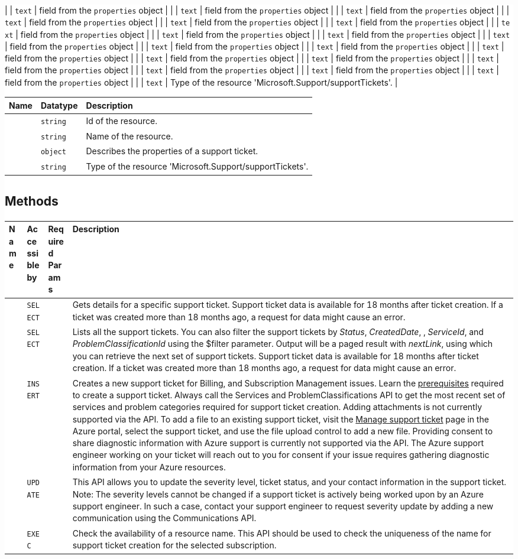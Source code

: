| <CopyableCode code="problem_classification_id" /> | `text` | field from the `properties` object |
| <CopyableCode code="problem_scoping_questions" /> | `text` | field from the `properties` object |
| <CopyableCode code="problem_start_time" /> | `text` | field from the `properties` object |
| <CopyableCode code="quota_ticket_details" /> | `text` | field from the `properties` object |
| <CopyableCode code="require24_x7_response" /> | `text` | field from the `properties` object |
| <CopyableCode code="secondary_consent" /> | `text` | field from the `properties` object |
| <CopyableCode code="service_display_name" /> | `text` | field from the `properties` object |
| <CopyableCode code="service_id" /> | `text` | field from the `properties` object |
| <CopyableCode code="service_level_agreement" /> | `text` | field from the `properties` object |
| <CopyableCode code="severity" /> | `text` | field from the `properties` object |
| <CopyableCode code="status" /> | `text` | field from the `properties` object |
| <CopyableCode code="supportTicketName" /> | `text` | field from the `properties` object |
| <CopyableCode code="support_engineer" /> | `text` | field from the `properties` object |
| <CopyableCode code="support_plan_display_name" /> | `text` | field from the `properties` object |
| <CopyableCode code="support_plan_id" /> | `text` | field from the `properties` object |
| <CopyableCode code="support_plan_type" /> | `text` | field from the `properties` object |
| <CopyableCode code="support_ticket_id" /> | `text` | field from the `properties` object |
| <CopyableCode code="technical_ticket_details" /> | `text` | field from the `properties` object |
| <CopyableCode code="title" /> | `text` | field from the `properties` object |
| <CopyableCode code="type" /> | `text` | Type of the resource 'Microsoft.Support/supportTickets'. |
</TabItem>
<TabItem value="resource">

| Name | Datatype | Description |
|:-----|:---------|:------------|
| <CopyableCode code="id" /> | `string` | Id of the resource. |
| <CopyableCode code="name" /> | `string` | Name of the resource. |
| <CopyableCode code="properties" /> | `object` | Describes the properties of a support ticket. |
| <CopyableCode code="type" /> | `string` | Type of the resource 'Microsoft.Support/supportTickets'. |
</TabItem></Tabs>

## Methods
| Name | Accessible by | Required Params | Description |
|:-----|:--------------|:----------------|:------------|
| <CopyableCode code="get" /> | `SELECT` | <CopyableCode code="supportTicketName" /> | Gets details for a specific support ticket. Support ticket data is available for 18 months after ticket creation. If a ticket was created more than 18 months ago, a request for data might cause an error. |
| <CopyableCode code="list" /> | `SELECT` | <CopyableCode code="" /> | Lists all the support tickets.   You can also filter the support tickets by <i>Status</i>, <i>CreatedDate</i>, , <i>ServiceId</i>, and <i>ProblemClassificationId</i> using the $filter parameter. Output will be a paged result with <i>nextLink</i>, using which you can retrieve the next set of support tickets.   Support ticket data is available for 18 months after ticket creation. If a ticket was created more than 18 months ago, a request for data might cause an error. |
| <CopyableCode code="create" /> | `INSERT` | <CopyableCode code="supportTicketName" /> | Creates a new support ticket for Billing, and Subscription Management issues. Learn the [prerequisites](https://aka.ms/supportAPI) required to create a support ticket.  Always call the Services and ProblemClassifications API to get the most recent set of services and problem categories required for support ticket creation.  Adding attachments is not currently supported via the API. To add a file to an existing support ticket, visit the [Manage support ticket](https://portal.azure.com/#blade/Microsoft_Azure_Support/HelpAndSupportBlade/managesupportrequest) page in the Azure portal, select the support ticket, and use the file upload control to add a new file.  Providing consent to share diagnostic information with Azure support is currently not supported via the API. The Azure support engineer working on your ticket will reach out to you for consent if your issue requires gathering diagnostic information from your Azure resources. |
| <CopyableCode code="update" /> | `UPDATE` | <CopyableCode code="supportTicketName" /> | This API allows you to update the severity level, ticket status, and your contact information in the support ticket.  Note: The severity levels cannot be changed if a support ticket is actively being worked upon by an Azure support engineer. In such a case, contact your support engineer to request severity update by adding a new communication using the Communications API. |
| <CopyableCode code="check_name_availability" /> | `EXEC` | <CopyableCode code="data__name, data__type" /> | Check the availability of a resource name. This API should be used to check the uniqueness of the name for support ticket creation for the selected subscription. |
